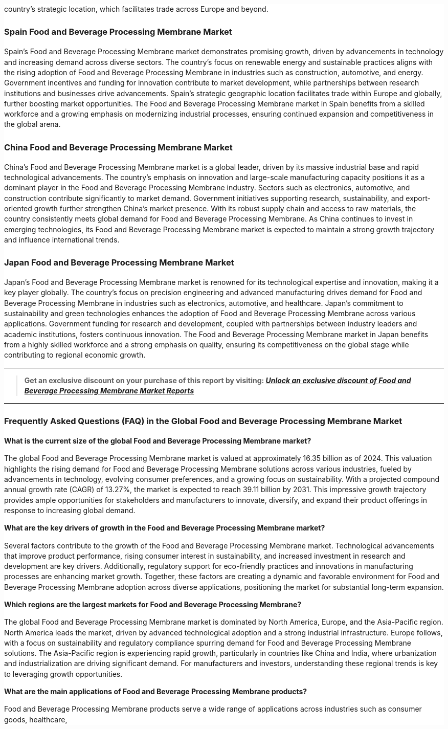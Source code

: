 country&rsquo;s strategic location, which facilitates trade across Europe and beyond.</p><h3>Spain Food and Beverage Processing Membrane Market</h3><p>Spain&rsquo;s Food and Beverage Processing Membrane market demonstrates promising growth, driven by advancements in technology and increasing demand across diverse sectors. The country&rsquo;s focus on renewable energy and sustainable practices aligns with the rising adoption of Food and Beverage Processing Membrane in industries such as construction, automotive, and energy. Government incentives and funding for innovation contribute to market development, while partnerships between research institutions and businesses drive advancements. Spain&rsquo;s strategic geographic location facilitates trade within Europe and globally, further boosting market opportunities. The Food and Beverage Processing Membrane market in Spain benefits from a skilled workforce and a growing emphasis on modernizing industrial processes, ensuring continued expansion and competitiveness in the global arena.</p><h3>China Food and Beverage Processing Membrane Market</h3><p>China&rsquo;s Food and Beverage Processing Membrane market is a global leader, driven by its massive industrial base and rapid technological advancements. The country&rsquo;s emphasis on innovation and large-scale manufacturing capacity positions it as a dominant player in the Food and Beverage Processing Membrane industry. Sectors such as electronics, automotive, and construction contribute significantly to market demand. Government initiatives supporting research, sustainability, and export-oriented growth further strengthen China&rsquo;s market presence. With its robust supply chain and access to raw materials, the country consistently meets global demand for Food and Beverage Processing Membrane. As China continues to invest in emerging technologies, its Food and Beverage Processing Membrane market is expected to maintain a strong growth trajectory and influence international trends.</p><h3>Japan Food and Beverage Processing Membrane Market</h3><p>Japan&rsquo;s Food and Beverage Processing Membrane market is renowned for its technological expertise and innovation, making it a key player globally. The country&rsquo;s focus on precision engineering and advanced manufacturing drives demand for Food and Beverage Processing Membrane in industries such as electronics, automotive, and healthcare. Japan&rsquo;s commitment to sustainability and green technologies enhances the adoption of Food and Beverage Processing Membrane across various applications. Government funding for research and development, coupled with partnerships between industry leaders and academic institutions, fosters continuous innovation. The Food and Beverage Processing Membrane market in Japan benefits from a highly skilled workforce and a strong emphasis on quality, ensuring its competitiveness on the global stage while contributing to regional economic growth.</p><hr /><blockquote><p><strong>Get an exclusive discount on your purchase of this report by visiting: <em><a href="://marketresearchpulse.com/ask-for-discount/134438?utm_source=Github&amp;utm_medium=027">Unlock an exclusive discount of Food and Beverage Processing Membrane Market Reports</a></em>&nbsp;</strong></p></blockquote><hr /><h3>Frequently Asked Questions (FAQ) in the Global Food and Beverage Processing Membrane Market</h3><p><strong>What is the current size of the global Food and Beverage Processing Membrane market?</strong></p><p>The global Food and Beverage Processing Membrane market is valued at approximately 16.35 billion as of 2024. This valuation highlights the rising demand for Food and Beverage Processing Membrane solutions across various industries, fueled by advancements in technology, evolving consumer preferences, and a growing focus on sustainability. With a projected compound annual growth rate (CAGR) of 13.27%, the market is expected to reach 39.11 billion by 2031. This impressive growth trajectory provides ample opportunities for stakeholders and manufacturers to innovate, diversify, and expand their product offerings in response to increasing global demand.</p><p><strong>What are the key drivers of growth in the Food and Beverage Processing Membrane market?</strong></p><p>Several factors contribute to the growth of the Food and Beverage Processing Membrane market. Technological advancements that improve product performance, rising consumer interest in sustainability, and increased investment in research and development are key drivers. Additionally, regulatory support for eco-friendly practices and innovations in manufacturing processes are enhancing market growth. Together, these factors are creating a dynamic and favorable environment for Food and Beverage Processing Membrane adoption across diverse applications, positioning the market for substantial long-term expansion.</p><p><strong>Which regions are the largest markets for Food and Beverage Processing Membrane?</strong></p><p>The global Food and Beverage Processing Membrane market is dominated by North America, Europe, and the Asia-Pacific region. North America leads the market, driven by advanced technological adoption and a strong industrial infrastructure. Europe follows, with a focus on sustainability and regulatory compliance spurring demand for Food and Beverage Processing Membrane solutions. The Asia-Pacific region is experiencing rapid growth, particularly in countries like China and India, where urbanization and industrialization are driving significant demand. For manufacturers and investors, understanding these regional trends is key to leveraging growth opportunities.</p><p><strong>What are the main applications of Food and Beverage Processing Membrane products?</strong></p><p>Food and Beverage Processing Membrane products serve a wide range of applications across industries such as consumer goods, healthcare,